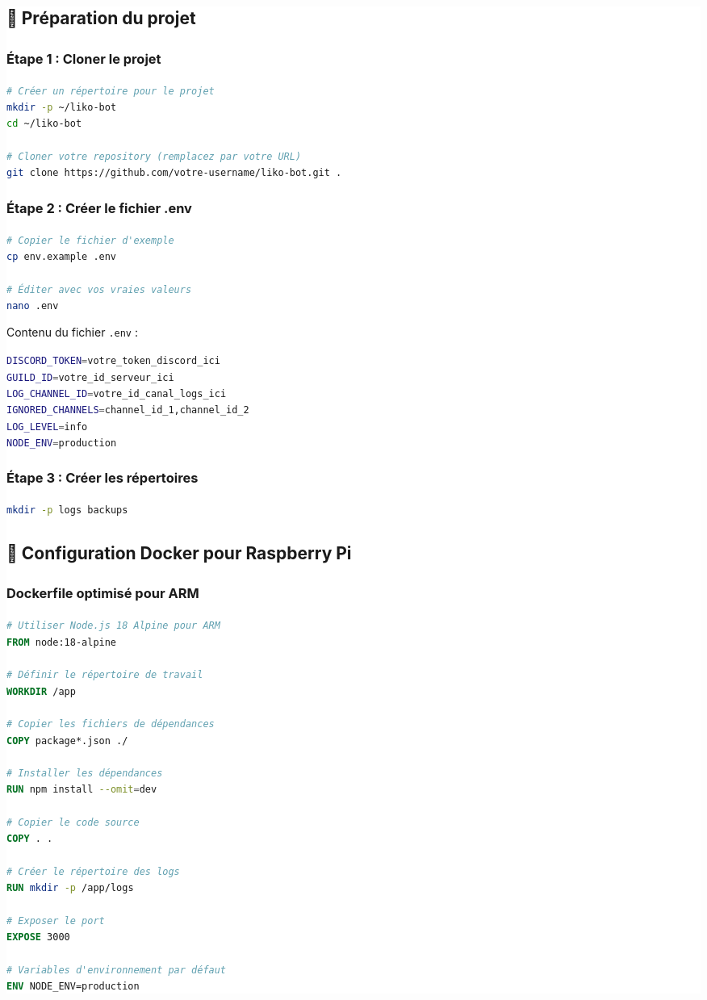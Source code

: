 ## 📁 Préparation du projet

### Étape 1 : Cloner le projet
```bash
# Créer un répertoire pour le projet
mkdir -p ~/liko-bot
cd ~/liko-bot

# Cloner votre repository (remplacez par votre URL)
git clone https://github.com/votre-username/liko-bot.git .
```

### Étape 2 : Créer le fichier .env
```bash
# Copier le fichier d'exemple
cp env.example .env

# Éditer avec vos vraies valeurs
nano .env
```

Contenu du fichier `.env` :
```bash
DISCORD_TOKEN=votre_token_discord_ici
GUILD_ID=votre_id_serveur_ici
LOG_CHANNEL_ID=votre_id_canal_logs_ici
IGNORED_CHANNELS=channel_id_1,channel_id_2
LOG_LEVEL=info
NODE_ENV=production
```

### Étape 3 : Créer les répertoires
```bash
mkdir -p logs backups
```

## 🐳 Configuration Docker pour Raspberry Pi

### Dockerfile optimisé pour ARM
```dockerfile
# Utiliser Node.js 18 Alpine pour ARM
FROM node:18-alpine

# Définir le répertoire de travail
WORKDIR /app

# Copier les fichiers de dépendances
COPY package*.json ./

# Installer les dépendances
RUN npm install --omit=dev

# Copier le code source
COPY . .

# Créer le répertoire des logs
RUN mkdir -p /app/logs

# Exposer le port
EXPOSE 3000

# Variables d'environnement par défaut
ENV NODE_ENV=production
```
